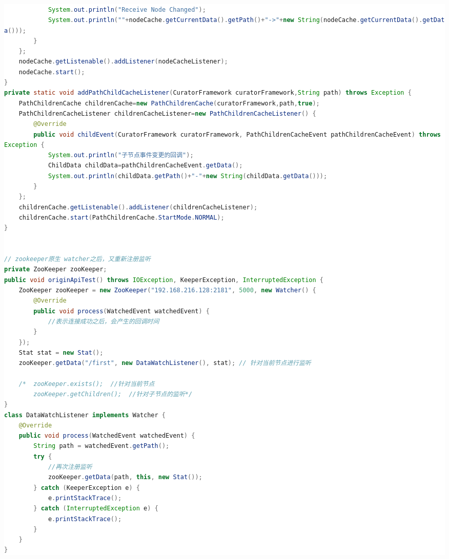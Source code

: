 ```java
            System.out.println("Receive Node Changed");
            System.out.println(""+nodeCache.getCurrentData().getPath()+"->"+new String(nodeCache.getCurrentData().getData()));
        }
    };
    nodeCache.getListenable().addListener(nodeCacheListener);
    nodeCache.start();
}
private static void addPathChildCacheListener(CuratorFramework curatorFramework,String path) throws Exception {
    PathChildrenCache childrenCache=new PathChildrenCache(curatorFramework,path,true);
    PathChildrenCacheListener childrenCacheListener=new PathChildrenCacheListener() {
        @Override
        public void childEvent(CuratorFramework curatorFramework, PathChildrenCacheEvent pathChildrenCacheEvent) throws Exception {
            System.out.println("子节点事件变更的回调");
            ChildData childData=pathChildrenCacheEvent.getData();
            System.out.println(childData.getPath()+"-"+new String(childData.getData()));
        }
    };
    childrenCache.getListenable().addListener(childrenCacheListener);
    childrenCache.start(PathChildrenCache.StartMode.NORMAL);
}


// zookeeper原生 watcher之后，又重新注册监听
private ZooKeeper zooKeeper;
public void originApiTest() throws IOException, KeeperException, InterruptedException {
    ZooKeeper zooKeeper = new ZooKeeper("192.168.216.128:2181", 5000, new Watcher() {
        @Override
        public void process(WatchedEvent watchedEvent) {
            //表示连接成功之后，会产生的回调时间
        }
    });
    Stat stat = new Stat();
    zooKeeper.getData("/first", new DataWatchListener(), stat); // 针对当前节点进行监听

    /*  zooKeeper.exists();  //针对当前节点
        zooKeeper.getChildren();  //针对子节点的监听*/
}
class DataWatchListener implements Watcher {
    @Override
    public void process(WatchedEvent watchedEvent) {
        String path = watchedEvent.getPath();
        try {
            //再次注册监听
            zooKeeper.getData(path, this, new Stat());
        } catch (KeeperException e) {
            e.printStackTrace();
        } catch (InterruptedException e) {
            e.printStackTrace();
        }
    }
}

```
